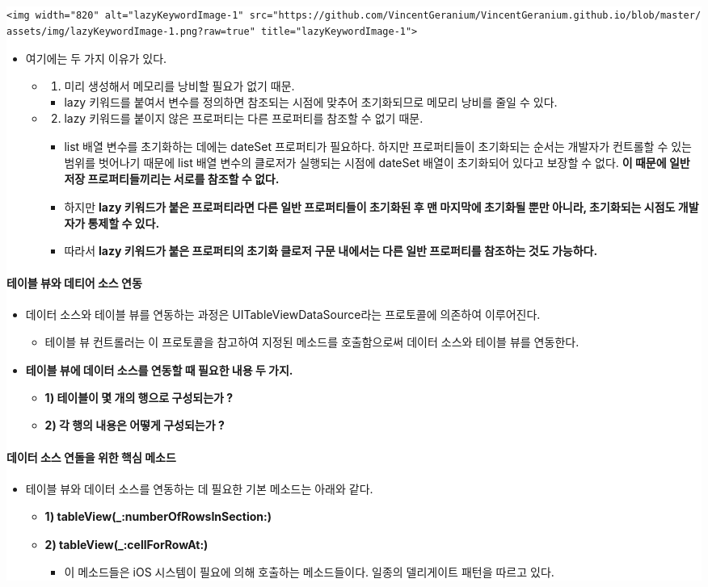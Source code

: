     <img width="820" alt="lazyKeywordImage-1" src="https://github.com/VincentGeranium/VincentGeranium.github.io/blob/master/assets/img/lazyKeywordImage-1.png?raw=true" title="lazyKeywordImage-1">
    
- 여기에는 두 가지 이유가 있다.

    - 1) 미리 생성해서 메모리를 낭비할 필요가 없기 때문.
    
        - lazy 키워드를 붙여서 변수를 정의하면 참조되는 시점에 맞추어 초기화되므로 메모리 낭비를 줄일 수 있다.
        
    - 2) lazy 키워드를 붙이지 않은 프로퍼티는 다른 프로퍼티를 참조할 수 없기 때문.
    
        - list 배열 변수를 초기화하는 데에는 dateSet 프로퍼티가 필요하다. 하지만 프로퍼티들이 초기화되는 순서는 개발자가 컨트롤할 수 있는 범위를 벗어나기 때문에 list 배열 변수의 클로저가 실행되는 시점에 dateSet 배열이 초기화되어 있다고 보장할 수 없다. **이 때문에 일반 저장 프로퍼티들끼리는 서로를 참조할 수 없다.**
        
        - 하지만 **lazy 키워드가 붙은 프로퍼티라면 다른 일반 프로퍼티들이 초기화된 후 맨 마지막에 초기화될 뿐만 아니라, 초기화되는 시점도 개발자가 통제할 수 있다.**
        
        - 따라서 **lazy 키워드가 붙은 프로퍼티의 초기화 클로저 구문 내에서는 다른 일반 프로퍼티를 참조하는 것도 가능하다.**
        
#### 테이블 뷰와 데티어 소스 연동

- 데이터 소스와 테이블 뷰를 연동하는 과정은 UITableViewDataSource라는 프로토콜에 의존하여 이루어진다.

    - 테이블 뷰 컨트롤러는 이 프로토콜을 참고하여 지정된 메소드를 호출함으로써 데이터 소스와 테이블 뷰를 연동한다.
    
- **테이블 뷰에 데이터 소스를 연동할 때 필요한 내용 두 가지.**

    - **1) 테이블이 몇 개의 행으로 구성되는가 ?**
    
    - **2) 각 행의 내용은 어떻게 구성되는가 ?**
    
#### 데이터 소스 연돌을 위한 핵심 메소드

- 테이블 뷰와 데이터 소스를 연동하는 데 필요한 기본 메소드는 아래와 같다.

    - **1) tableView(_:numberOfRowsInSection:)**
    
    - **2) tableView(_:cellForRowAt:)**
    
        - 이 메소드들은  iOS 시스템이 필요에 의해 호출하는 메소드들이다. 일종의 델리게이트 패턴을 따르고 있다.
        